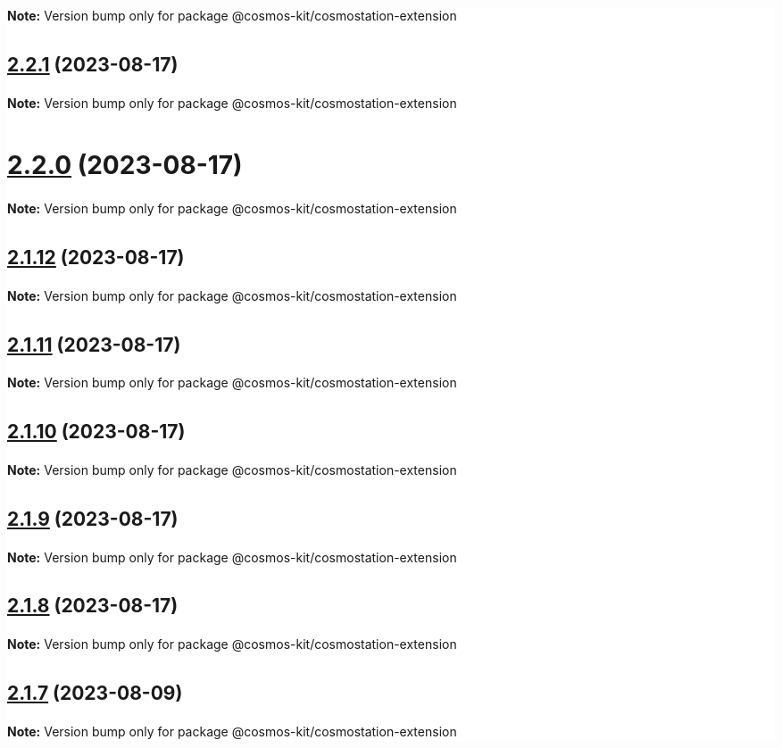 **Note:** Version bump only for package @cosmos-kit/cosmostation-extension

## [2.2.1](https://github.com/cosmology-tech/cosmos-kit/compare/@cosmos-kit/cosmostation-extension@2.2.0...@cosmos-kit/cosmostation-extension@2.2.1) (2023-08-17)

**Note:** Version bump only for package @cosmos-kit/cosmostation-extension

# [2.2.0](https://github.com/cosmology-tech/cosmos-kit/compare/@cosmos-kit/cosmostation-extension@2.1.12...@cosmos-kit/cosmostation-extension@2.2.0) (2023-08-17)

**Note:** Version bump only for package @cosmos-kit/cosmostation-extension

## [2.1.12](https://github.com/cosmology-tech/cosmos-kit/compare/@cosmos-kit/cosmostation-extension@2.1.11...@cosmos-kit/cosmostation-extension@2.1.12) (2023-08-17)

**Note:** Version bump only for package @cosmos-kit/cosmostation-extension

## [2.1.11](https://github.com/cosmology-tech/cosmos-kit/compare/@cosmos-kit/cosmostation-extension@2.1.10...@cosmos-kit/cosmostation-extension@2.1.11) (2023-08-17)

**Note:** Version bump only for package @cosmos-kit/cosmostation-extension

## [2.1.10](https://github.com/cosmology-tech/cosmos-kit/compare/@cosmos-kit/cosmostation-extension@2.1.9...@cosmos-kit/cosmostation-extension@2.1.10) (2023-08-17)

**Note:** Version bump only for package @cosmos-kit/cosmostation-extension

## [2.1.9](https://github.com/cosmology-tech/cosmos-kit/compare/@cosmos-kit/cosmostation-extension@2.1.8...@cosmos-kit/cosmostation-extension@2.1.9) (2023-08-17)

**Note:** Version bump only for package @cosmos-kit/cosmostation-extension

## [2.1.8](https://github.com/cosmology-tech/cosmos-kit/compare/@cosmos-kit/cosmostation-extension@2.1.7...@cosmos-kit/cosmostation-extension@2.1.8) (2023-08-17)

**Note:** Version bump only for package @cosmos-kit/cosmostation-extension

## [2.1.7](https://github.com/cosmology-tech/cosmos-kit/compare/@cosmos-kit/cosmostation-extension@2.1.6...@cosmos-kit/cosmostation-extension@2.1.7) (2023-08-09)

**Note:** Version bump only for package @cosmos-kit/cosmostation-extension
